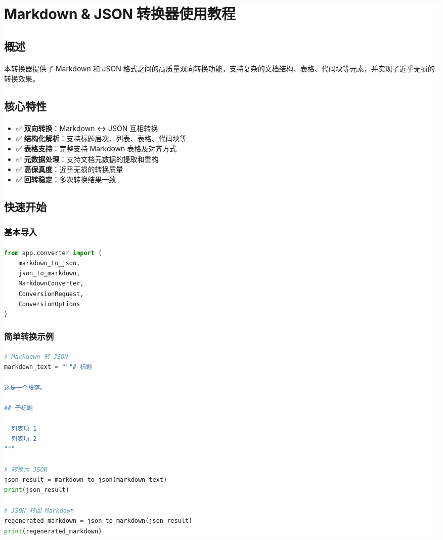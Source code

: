 # Markdown & JSON 转换器使用教程

## 概述

本转换器提供了 Markdown 和 JSON 格式之间的高质量双向转换功能，支持复杂的文档结构、表格、代码块等元素，并实现了近乎无损的转换效果。

## 核心特性

- ✅ **双向转换**：Markdown ↔ JSON 互相转换
- ✅ **结构化解析**：支持标题层次、列表、表格、代码块等
- ✅ **表格支持**：完整支持 Markdown 表格及对齐方式
- ✅ **元数据处理**：支持文档元数据的提取和重构
- ✅ **高保真度**：近乎无损的转换质量
- ✅ **回转稳定**：多次转换结果一致

## 快速开始

### 基本导入

```python
from app.converter import (
    markdown_to_json,
    json_to_markdown,
    MarkdownConverter,
    ConversionRequest,
    ConversionOptions
)
```

### 简单转换示例

```python
# Markdown 转 JSON
markdown_text = """# 标题

这是一个段落。

## 子标题

- 列表项 1
- 列表项 2
"""

# 转换为 JSON
json_result = markdown_to_json(markdown_text)
print(json_result)

# JSON 转回 Markdown
regenerated_markdown = json_to_markdown(json_result)
print(regenerated_markdown)
```
